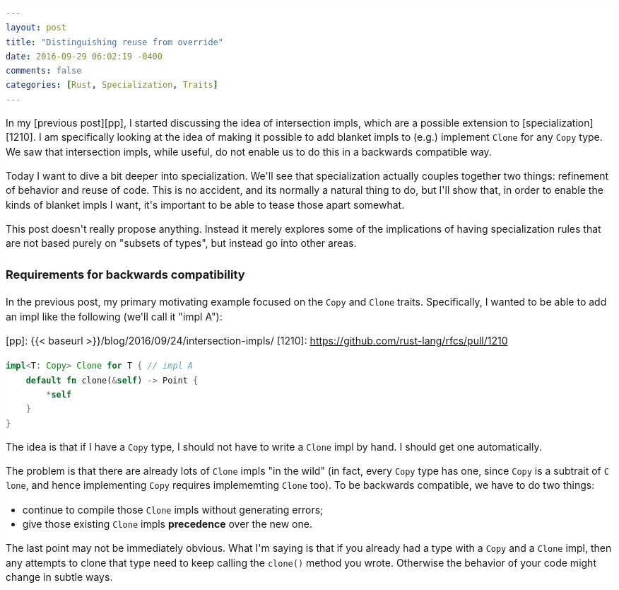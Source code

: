 ```yaml
---
layout: post
title: "Distinguishing reuse from override"
date: 2016-09-29 06:02:19 -0400
comments: false
categories: [Rust, Specialization, Traits]
---
```

In my [previous post][pp], I started discussing the idea of
intersection impls, which are a possible extension to
[specialization][1210]. I am specifically looking at the idea of
making it possible to add blanket impls to (e.g.) implement `Clone`
for any `Copy` type. We saw that intersection impls, while useful, do
not enable us to do this in a backwards compatible way.

Today I want to dive a bit deeper into specialization. We'll see that
specialization actually couples together two things: refinement of
behavior and reuse of code. This is no accident, and its normally a
natural thing to do, but I'll show that, in order to enable the kinds
of blanket impls I want, it's important to be able to tease those
apart somewhat.

This post doesn't really propose anything. Instead it merely explores
some of the implications of having specialization rules that are not
based purely on "subsets of types", but instead go into other areas.



### Requirements for backwards compatibility

In the previous post, my primary motivating example focused on the
`Copy` and `Clone` traits. Specifically, I wanted to be able to add an
impl like the following (we'll call it "impl A"):

[pp]: {{< baseurl >}}/blog/2016/09/24/intersection-impls/
[1210]: https://github.com/rust-lang/rfcs/pull/1210

```rust
impl<T: Copy> Clone for T { // impl A
    default fn clone(&self) -> Point {
        *self
    }
}
```

The idea is that if I have a `Copy` type, I should not have to write a
`Clone` impl by hand. I should get one automatically.

The problem is that there are already lots of `Clone` impls "in the
wild" (in fact, every `Copy` type has one, since `Copy` is a subtrait
of `Clone`, and hence implementing `Copy` requires implememting
`Clone` too). To be backwards compatible, we have to do two things:

- continue to compile those `Clone` impls without generating errors;
- give those existing `Clone` impls **precedence** over the new one.

The last point may not be immediately obvious. What I'm saying is that
if you already had a type with a `Copy` and a `Clone` impl, then any
attempts to clone that type need to keep calling the `clone()` method
you wrote. Otherwise the behavior of your code might change in subtle
ways.
